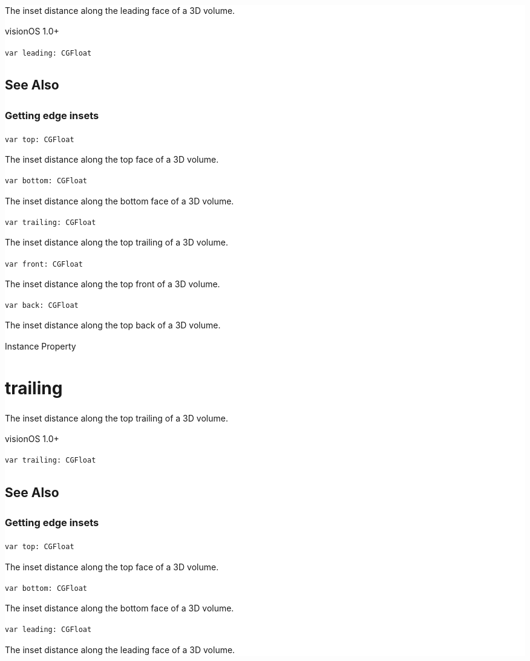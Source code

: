 The inset distance along the leading face of a 3D volume.

visionOS 1.0+

    
    
    var leading: CGFloat

## See Also

### Getting edge insets

`var top: CGFloat`

The inset distance along the top face of a 3D volume.

`var bottom: CGFloat`

The inset distance along the bottom face of a 3D volume.

`var trailing: CGFloat`

The inset distance along the top trailing of a 3D volume.

`var front: CGFloat`

The inset distance along the top front of a 3D volume.

`var back: CGFloat`

The inset distance along the top back of a 3D volume.

Instance Property

# trailing

The inset distance along the top trailing of a 3D volume.

visionOS 1.0+

    
    
    var trailing: CGFloat

## See Also

### Getting edge insets

`var top: CGFloat`

The inset distance along the top face of a 3D volume.

`var bottom: CGFloat`

The inset distance along the bottom face of a 3D volume.

`var leading: CGFloat`

The inset distance along the leading face of a 3D volume.
